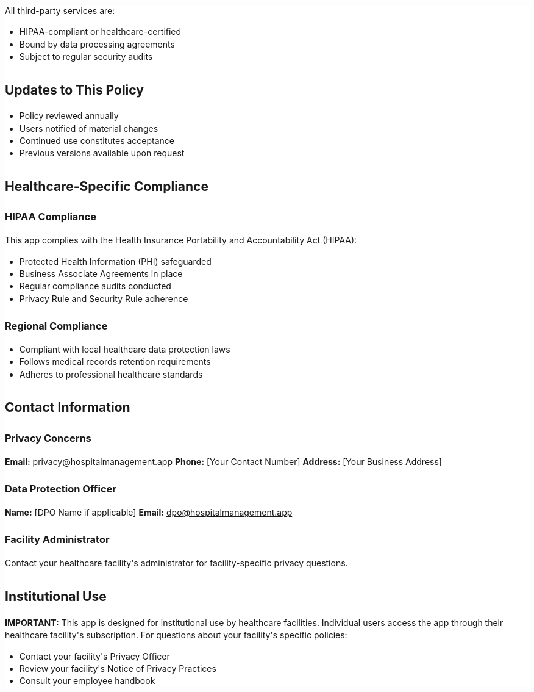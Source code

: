 All third-party services are:
- HIPAA-compliant or healthcare-certified
- Bound by data processing agreements
- Subject to regular security audits

## Updates to This Policy

- Policy reviewed annually
- Users notified of material changes
- Continued use constitutes acceptance
- Previous versions available upon request

## Healthcare-Specific Compliance

### HIPAA Compliance
This app complies with the Health Insurance Portability and Accountability Act (HIPAA):
- Protected Health Information (PHI) safeguarded
- Business Associate Agreements in place
- Regular compliance audits conducted
- Privacy Rule and Security Rule adherence

### Regional Compliance
- Compliant with local healthcare data protection laws
- Follows medical records retention requirements
- Adheres to professional healthcare standards

## Contact Information

### Privacy Concerns
**Email:** privacy@hospitalmanagement.app
**Phone:** [Your Contact Number]
**Address:** [Your Business Address]

### Data Protection Officer
**Name:** [DPO Name if applicable]
**Email:** dpo@hospitalmanagement.app

### Facility Administrator
Contact your healthcare facility's administrator for facility-specific privacy questions.

## Institutional Use

**IMPORTANT:** This app is designed for institutional use by healthcare facilities. Individual users access the app through their healthcare facility's subscription. For questions about your facility's specific policies:
- Contact your facility's Privacy Officer
- Review your facility's Notice of Privacy Practices
- Consult your employee handbook
